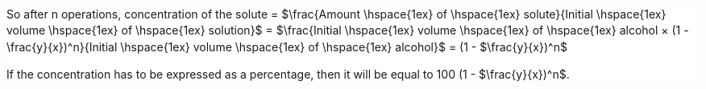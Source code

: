 So after n operations, concentration of the solute = $\frac{Amount \hspace{1ex} of \hspace{1ex} solute}{Initial \hspace{1ex} volume \hspace{1ex} of \hspace{1ex} solution}$ = $\frac{Initial \hspace{1ex} volume \hspace{1ex} of \hspace{1ex} alcohol × (1 - \frac{y}{x})^n}{Initial \hspace{1ex} volume \hspace{1ex} of \hspace{1ex} alcohol}$ = (1 - $\frac{y}{x})^n$  

If the concentration has to be expressed as a percentage, then it will be equal to 100 (1 - $\frac{y}{x})^n$.
